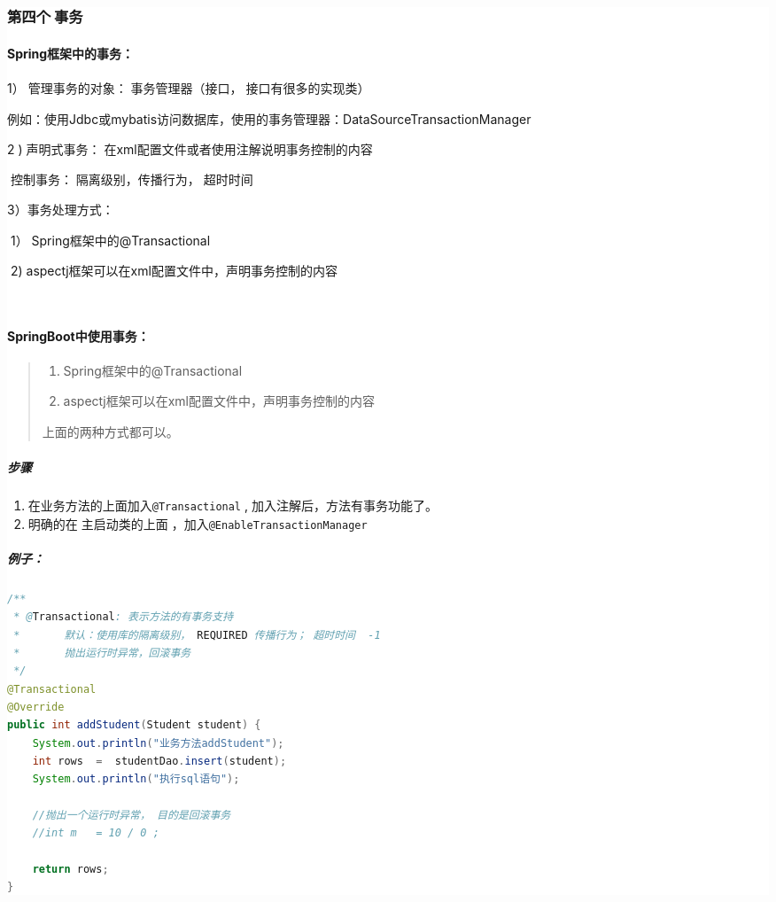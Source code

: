 

### 第四个  事务

#### Spring框架中的事务：

1） 管理事务的对象： 事务管理器（接口， 接口有很多的实现类）

​      例如：使用Jdbc或mybatis访问数据库，使用的事务管理器：DataSourceTransactionManager

2 ) 声明式事务：  在xml配置文件或者使用注解说明事务控制的内容

​     控制事务： 隔离级别，传播行为， 超时时间

3）事务处理方式：

​      1） Spring框架中的@Transactional

​      2)    aspectj框架可以在xml配置文件中，声明事务控制的内容



​    

#### SpringBoot中使用事务：

> 1. Spring框架中的@Transactional
>
> 2. aspectj框架可以在xml配置文件中，声明事务控制的内容
>
> 上面的两种方式都可以。

##### 步骤

1. 在业务方法的上面加入`@Transactional` ,  加入注解后，方法有事务功能了。
2. 明确的在 主启动类的上面 ，加入`@EnableTransactionManager`



##### 例子：

```java
/**
 * @Transactional: 表示方法的有事务支持
 *       默认：使用库的隔离级别， REQUIRED 传播行为； 超时时间  -1
 *       抛出运行时异常，回滚事务
 */
@Transactional
@Override
public int addStudent(Student student) {
    System.out.println("业务方法addStudent");
    int rows  =  studentDao.insert(student);
    System.out.println("执行sql语句");

    //抛出一个运行时异常， 目的是回滚事务
    //int m   = 10 / 0 ;

    return rows;
}
```
